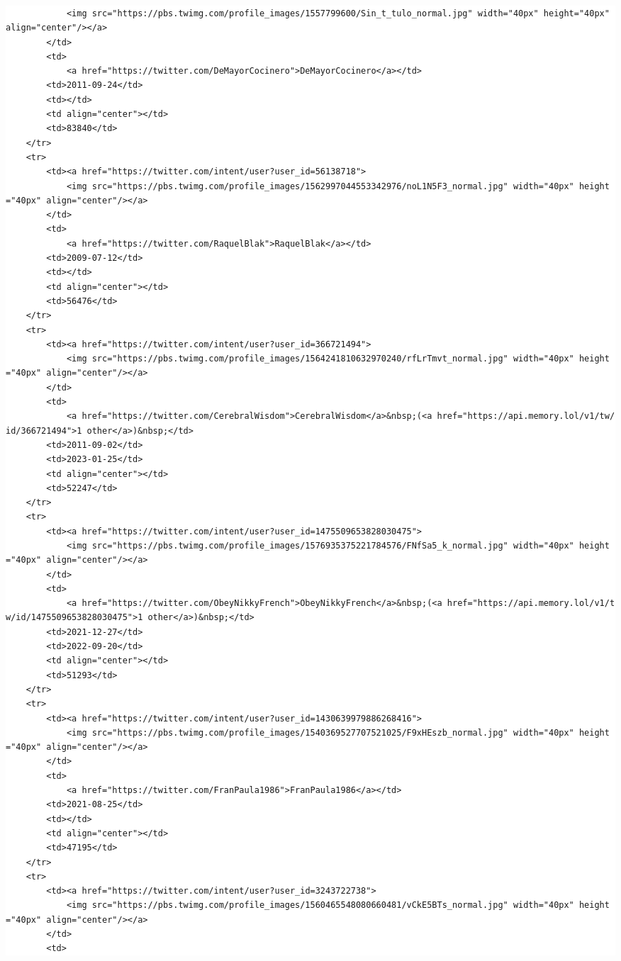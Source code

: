                 <img src="https://pbs.twimg.com/profile_images/1557799600/Sin_t_tulo_normal.jpg" width="40px" height="40px" align="center"/></a>
            </td>
            <td>
                <a href="https://twitter.com/DeMayorCocinero">DeMayorCocinero</a></td>
            <td>2011-09-24</td>
            <td></td>
            <td align="center"></td>
            <td>83840</td>
        </tr>
        <tr>
            <td><a href="https://twitter.com/intent/user?user_id=56138718">
                <img src="https://pbs.twimg.com/profile_images/1562997044553342976/noL1N5F3_normal.jpg" width="40px" height="40px" align="center"/></a>
            </td>
            <td>
                <a href="https://twitter.com/RaquelBlak">RaquelBlak</a></td>
            <td>2009-07-12</td>
            <td></td>
            <td align="center"></td>
            <td>56476</td>
        </tr>
        <tr>
            <td><a href="https://twitter.com/intent/user?user_id=366721494">
                <img src="https://pbs.twimg.com/profile_images/1564241810632970240/rfLrTmvt_normal.jpg" width="40px" height="40px" align="center"/></a>
            </td>
            <td>
                <a href="https://twitter.com/CerebralWisdom">CerebralWisdom</a>&nbsp;(<a href="https://api.memory.lol/v1/tw/id/366721494">1 other</a>)&nbsp;</td>
            <td>2011-09-02</td>
            <td>2023-01-25</td>
            <td align="center"></td>
            <td>52247</td>
        </tr>
        <tr>
            <td><a href="https://twitter.com/intent/user?user_id=1475509653828030475">
                <img src="https://pbs.twimg.com/profile_images/1576935375221784576/FNfSa5_k_normal.jpg" width="40px" height="40px" align="center"/></a>
            </td>
            <td>
                <a href="https://twitter.com/ObeyNikkyFrench">ObeyNikkyFrench</a>&nbsp;(<a href="https://api.memory.lol/v1/tw/id/1475509653828030475">1 other</a>)&nbsp;</td>
            <td>2021-12-27</td>
            <td>2022-09-20</td>
            <td align="center"></td>
            <td>51293</td>
        </tr>
        <tr>
            <td><a href="https://twitter.com/intent/user?user_id=1430639979886268416">
                <img src="https://pbs.twimg.com/profile_images/1540369527707521025/F9xHEszb_normal.jpg" width="40px" height="40px" align="center"/></a>
            </td>
            <td>
                <a href="https://twitter.com/FranPaula1986">FranPaula1986</a></td>
            <td>2021-08-25</td>
            <td></td>
            <td align="center"></td>
            <td>47195</td>
        </tr>
        <tr>
            <td><a href="https://twitter.com/intent/user?user_id=3243722738">
                <img src="https://pbs.twimg.com/profile_images/1560465548080660481/vCkE5BTs_normal.jpg" width="40px" height="40px" align="center"/></a>
            </td>
            <td>